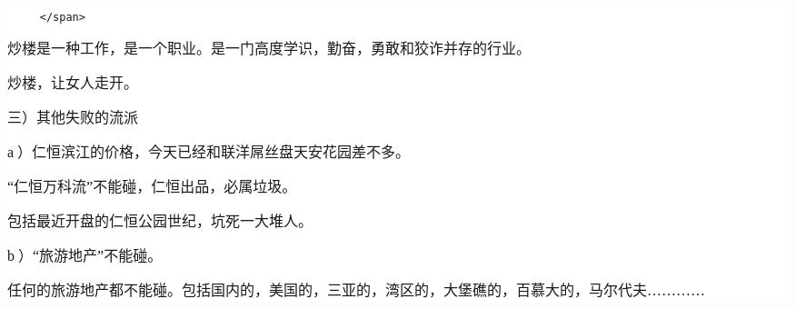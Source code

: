          </span>
</p>
<p style="line-height:150%">
<span style="font-size:16px;line-height:150%;font-family:楷体">
          炒楼是一种工作，是一个职业。是一门高度学识，勤奋，勇敢和狡诈并存的行业。
         </span>
</p>
<p style="line-height:150%">
<span style="font-size:16px;line-height:150%;font-family:楷体">
          炒楼，让女人走开。
         </span>
</p>
<p style="line-height:150%">
<span style="font-size:16px;line-height:150%;font-family:楷体">
</span>
</p>
<p style="line-height:150%">
<span style="font-size:16px;line-height:150%;font-family:楷体">
</span>
</p>
<p style="line-height:150%">
<span style="font-size:16px;line-height:150%;font-family:楷体">
          三）其他失败的流派
         </span>
</p>
<p style="line-height:150%">
<span style="font-size:16px;line-height:150%;font-family:楷体">
</span>
</p>
<p style="line-height:150%">
<span style="font-size:16px;line-height:150%;font-family:楷体">
          a
         </span>
<span style="font-size:16px;line-height:150%;font-family:楷体">
          ）仁恒滨江的价格，今天已经和联洋屌丝盘天安花园差不多。
         </span>
</p>
<p style="line-height:150%">
<span style="font-size:16px;line-height:150%;font-family:楷体">
          “仁恒万科流”不能碰，仁恒出品，必属垃圾。
         </span>
</p>
<p style="line-height:150%">
<span style="font-size:16px;line-height:150%;font-family:楷体">
          包括最近开盘的仁恒公园世纪，坑死一大堆人。
         </span>
</p>
<p style="line-height:150%">
<span style="font-size:16px;line-height:150%;font-family:楷体">
</span>
</p>
<p style="line-height:150%">
<span style="font-size:16px;line-height:150%;font-family:楷体">
          b
         </span>
<span style="font-size:16px;line-height:150%;font-family:楷体">
          ）“旅游地产”不能碰。
         </span>
</p>
<p style="line-height:150%">
<span style="font-size:16px;line-height:150%;font-family:楷体">
          任何的旅游地产都不能碰。包括国内的，美国的，三亚的，湾区的，大堡礁的，百慕大的，马尔代夫…………
         </span>
</p>